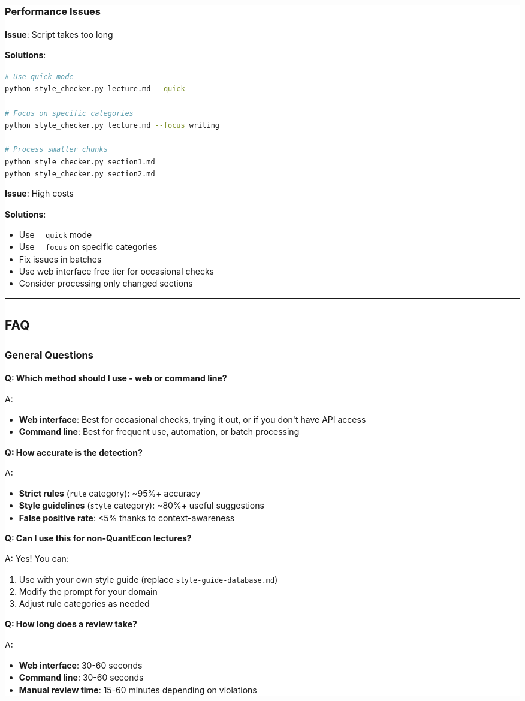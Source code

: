 ### Performance Issues

**Issue**: Script takes too long

**Solutions**:
```bash
# Use quick mode
python style_checker.py lecture.md --quick

# Focus on specific categories
python style_checker.py lecture.md --focus writing

# Process smaller chunks
python style_checker.py section1.md
python style_checker.py section2.md
```

**Issue**: High costs

**Solutions**:
- Use `--quick` mode
- Use `--focus` on specific categories
- Fix issues in batches
- Use web interface free tier for occasional checks
- Consider processing only changed sections

---

## FAQ

### General Questions

**Q: Which method should I use - web or command line?**

A: 
- **Web interface**: Best for occasional checks, trying it out, or if you don't have API access
- **Command line**: Best for frequent use, automation, or batch processing

**Q: How accurate is the detection?**

A:
- **Strict rules** (`rule` category): ~95%+ accuracy
- **Style guidelines** (`style` category): ~80%+ useful suggestions
- **False positive rate**: <5% thanks to context-awareness

**Q: Can I use this for non-QuantEcon lectures?**

A: Yes! You can:
1. Use with your own style guide (replace `style-guide-database.md`)
2. Modify the prompt for your domain
3. Adjust rule categories as needed

**Q: How long does a review take?**

A:
- **Web interface**: 30-60 seconds
- **Command line**: 30-60 seconds
- **Manual review time**: 15-60 minutes depending on violations

